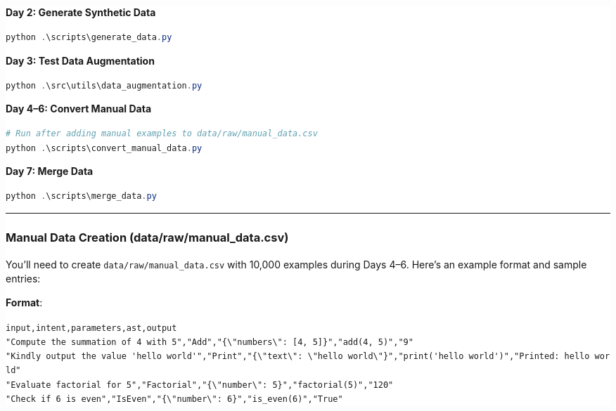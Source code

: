 **Day 2: Generate Synthetic Data**
```powershell
python .\scripts\generate_data.py
```

**Day 3: Test Data Augmentation**
```powershell
python .\src\utils\data_augmentation.py
```

**Day 4–6: Convert Manual Data**
```powershell
# Run after adding manual examples to data/raw/manual_data.csv
python .\scripts\convert_manual_data.py
```

**Day 7: Merge Data**
```powershell
python .\scripts\merge_data.py
```

---

### Manual Data Creation (data/raw/manual_data.csv)

You’ll need to create `data/raw/manual_data.csv` with 10,000 examples during Days 4–6. Here’s an example format and sample entries:

**Format**:
```csv
input,intent,parameters,ast,output
"Compute the summation of 4 with 5","Add","{\"numbers\": [4, 5]}","add(4, 5)","9"
"Kindly output the value 'hello world'","Print","{\"text\": \"hello world\"}","print('hello world')","Printed: hello world"
"Evaluate factorial for 5","Factorial","{\"number\": 5}","factorial(5)","120"
"Check if 6 is even","IsEven","{\"number\": 6}","is_even(6)","True"
